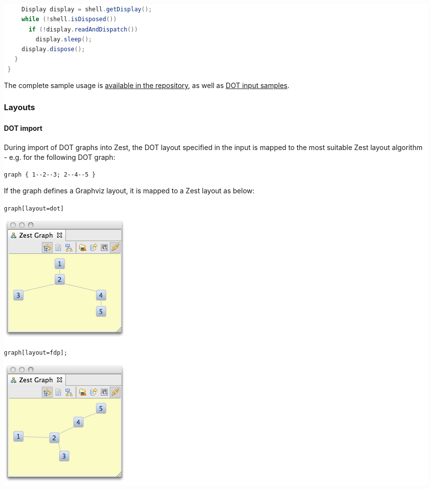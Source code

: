 ```java
     Display display = shell.getDisplay();
     while (!shell.isDisposed())
       if (!display.readAndDispatch())
         display.sleep();
     display.dispose();
   }
 }
```

The complete sample usage is [available in the
repository](https://github.com/fsteeg/zest/tree/master/org.eclipse.zest.tests/src/org/eclipse/zest/tests/dot/SampleUsage.java),
as well as [DOT input
samples](https://github.com/fsteeg/zest/tree/master/org.eclipse.zest.tests/resources/tests).

### Layouts

#### DOT import

During import of DOT graphs into Zest, the DOT layout specified in the
input is mapped to the most suitable Zest layout algorithm - e.g. for
the following DOT graph:

```
graph { 1--2--3; 2--4--5 }
```

If the graph defines a Graphviz layout, it is mapped to a Zest layout as
below:

```
graph[layout=dot]
```

![Zest2-dot-zest.png](images/Zest2-dot-zest.png "Zest2-dot-zest.png")

```
graph[layout=fdp];
```

![Zest2-fdp-zest.png](images/Zest2-fdp-zest.png "Zest2-fdp-zest.png")

